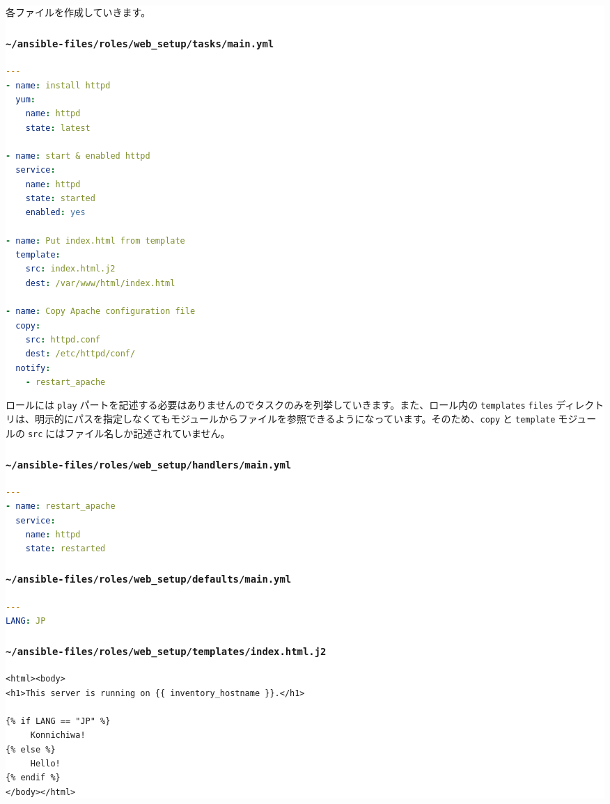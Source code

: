 各ファイルを作成していきます。

### `~/ansible-files/roles/web_setup/tasks/main.yml`

```yaml
---
- name: install httpd
  yum:
    name: httpd
    state: latest

- name: start & enabled httpd
  service:
    name: httpd
    state: started
    enabled: yes

- name: Put index.html from template
  template:
    src: index.html.j2
    dest: /var/www/html/index.html

- name: Copy Apache configuration file
  copy:
    src: httpd.conf
    dest: /etc/httpd/conf/
  notify:
    - restart_apache
```

ロールには `play` パートを記述する必要はありませんのでタスクのみを列挙していきます。また、ロール内の `templates` `files` ディレクトリは、明示的にパスを指定しなくてもモジュールからファイルを参照できるようになっています。そのため、`copy` と `template` モジュールの `src` にはファイル名しか記述されていません。

### `~/ansible-files/roles/web_setup/handlers/main.yml`

```yaml
---
- name: restart_apache
  service:
    name: httpd
    state: restarted
```

### `~/ansible-files/roles/web_setup/defaults/main.yml`

```yaml
---
LANG: JP
```

### `~/ansible-files/roles/web_setup/templates/index.html.j2`

```jinja2
<html><body>
<h1>This server is running on {{ inventory_hostname }}.</h1>

{% if LANG == "JP" %}
     Konnichiwa!
{% else %}
     Hello!
{% endif %}
</body></html>
```
